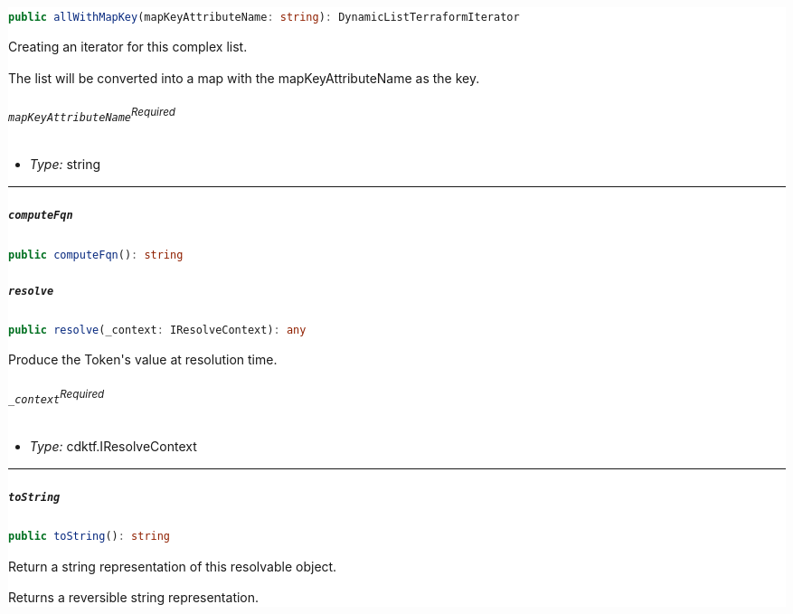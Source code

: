 ```typescript
public allWithMapKey(mapKeyAttributeName: string): DynamicListTerraformIterator
```

Creating an iterator for this complex list.

The list will be converted into a map with the mapKeyAttributeName as the key.

###### `mapKeyAttributeName`<sup>Required</sup> <a name="mapKeyAttributeName" id="rhizo-co-terraform-provider-oci.dataOciOptimizerResourceActions.DataOciOptimizerResourceActionsResourceActionCollectionItemsActionList.allWithMapKey.parameter.mapKeyAttributeName"></a>

- *Type:* string

---

##### `computeFqn` <a name="computeFqn" id="rhizo-co-terraform-provider-oci.dataOciOptimizerResourceActions.DataOciOptimizerResourceActionsResourceActionCollectionItemsActionList.computeFqn"></a>

```typescript
public computeFqn(): string
```

##### `resolve` <a name="resolve" id="rhizo-co-terraform-provider-oci.dataOciOptimizerResourceActions.DataOciOptimizerResourceActionsResourceActionCollectionItemsActionList.resolve"></a>

```typescript
public resolve(_context: IResolveContext): any
```

Produce the Token's value at resolution time.

###### `_context`<sup>Required</sup> <a name="_context" id="rhizo-co-terraform-provider-oci.dataOciOptimizerResourceActions.DataOciOptimizerResourceActionsResourceActionCollectionItemsActionList.resolve.parameter._context"></a>

- *Type:* cdktf.IResolveContext

---

##### `toString` <a name="toString" id="rhizo-co-terraform-provider-oci.dataOciOptimizerResourceActions.DataOciOptimizerResourceActionsResourceActionCollectionItemsActionList.toString"></a>

```typescript
public toString(): string
```

Return a string representation of this resolvable object.

Returns a reversible string representation.
